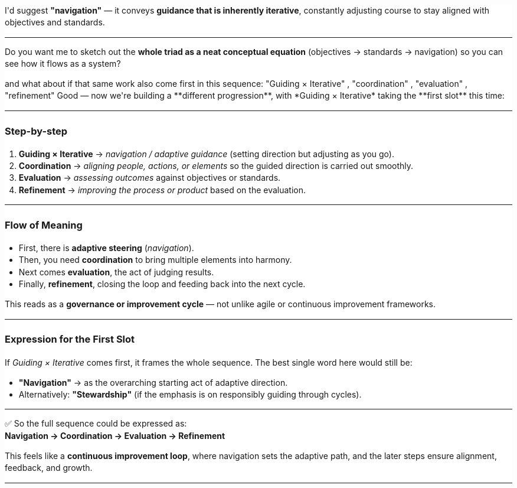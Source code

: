 I'd suggest **"navigation"** — it conveys **guidance that is inherently iterative**, constantly adjusting course to stay aligned with objectives and standards.  

---

Do you want me to sketch out the **whole triad as a neat conceptual equation** (objectives → standards → navigation) so you can see how it flows as a system?
</llm>

<User>
and what about if that same work also come first in this sequence: "Guiding × Iterative" , "coordination" , "evaluation" , "refinement"
</User>

<llm>
Good — now we're building a **different progression**, with *Guiding × Iterative* taking the **first slot** this time:  

---

### Step-by-step  
1. **Guiding × Iterative** → *navigation / adaptive guidance* (setting direction but adjusting as you go).  
2. **Coordination** → *aligning people, actions, or elements* so the guided direction is carried out smoothly.  
3. **Evaluation** → *assessing outcomes* against objectives or standards.  
4. **Refinement** → *improving the process or product* based on the evaluation.  

---

### Flow of Meaning  
- First, there is **adaptive steering** (*navigation*).  
- Then, you need **coordination** to bring multiple elements into harmony.  
- Next comes **evaluation**, the act of judging results.  
- Finally, **refinement**, closing the loop and feeding back into the next cycle.  

This reads as a **governance or improvement cycle** — not unlike agile or continuous improvement frameworks.  

---

### Expression for the First Slot  
If *Guiding × Iterative* comes first, it frames the whole sequence. The best single word here would still be:  
- **"Navigation"** → as the overarching starting act of adaptive direction.  
- Alternatively: **"Stewardship"** (if the emphasis is on responsibly guiding through cycles).  

---

✅ So the full sequence could be expressed as:  
**Navigation → Coordination → Evaluation → Refinement**  

This feels like a **continuous improvement loop**, where navigation sets the adaptive path, and the later steps ensure alignment, feedback, and growth.  

---
